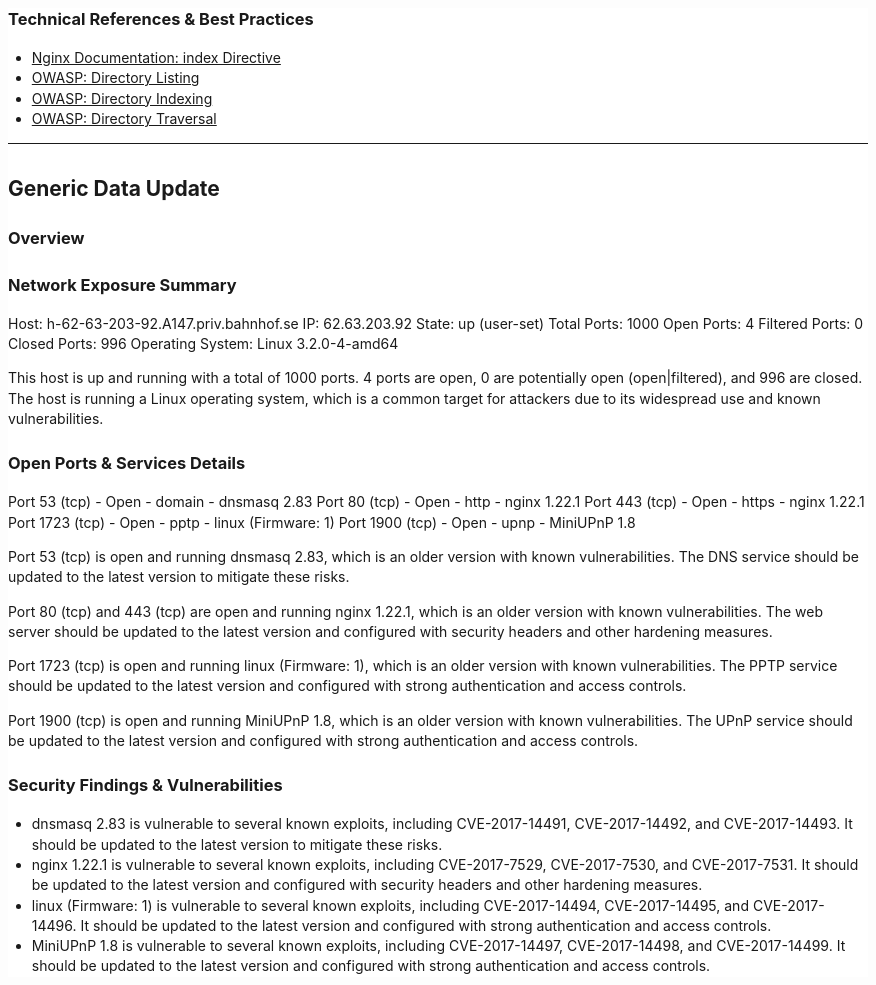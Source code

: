 ### Technical References & Best Practices
- [Nginx Documentation: index Directive](http://nginx.org/en/docs/http/ngx_http_index_module.html#index)
- [OWASP: Directory Listing](https://www.owasp.org/index.php/Directory_Brute_Force)
- [OWASP: Directory Indexing](https://www.owasp.org/index.php/Directory_Indexing)
- [OWASP: Directory Traversal](https://www.owasp.org/index.php/Directory_Traversal)


---



## Generic Data Update

### Overview


### Network Exposure Summary
Host: h-62-63-203-92.A147.priv.bahnhof.se
IP: 62.63.203.92
State: up (user-set)
Total Ports: 1000
Open Ports: 4
Filtered Ports: 0
Closed Ports: 996
Operating System: Linux 3.2.0-4-amd64

This host is up and running with a total of 1000 ports. 4 ports are open, 0 are potentially open (open|filtered), and 996 are closed. The host is running a Linux operating system, which is a common target for attackers due to its widespread use and known vulnerabilities.

### Open Ports & Services Details
Port 53 (tcp) - Open - domain - dnsmasq 2.83
Port 80 (tcp) - Open - http - nginx 1.22.1
Port 443 (tcp) - Open - https - nginx 1.22.1
Port 1723 (tcp) - Open - pptp - linux (Firmware: 1)
Port 1900 (tcp) - Open - upnp - MiniUPnP 1.8

Port 53 (tcp) is open and running dnsmasq 2.83, which is an older version with known vulnerabilities. The DNS service should be updated to the latest version to mitigate these risks.

Port 80 (tcp) and 443 (tcp) are open and running nginx 1.22.1, which is an older version with known vulnerabilities. The web server should be updated to the latest version and configured with security headers and other hardening measures.

Port 1723 (tcp) is open and running linux (Firmware: 1), which is an older version with known vulnerabilities. The PPTP service should be updated to the latest version and configured with strong authentication and access controls.

Port 1900 (tcp) is open and running MiniUPnP 1.8, which is an older version with known vulnerabilities. The UPnP service should be updated to the latest version and configured with strong authentication and access controls.

### Security Findings & Vulnerabilities
- dnsmasq 2.83 is vulnerable to several known exploits, including CVE-2017-14491, CVE-2017-14492, and CVE-2017-14493. It should be updated to the latest version to mitigate these risks.
- nginx 1.22.1 is vulnerable to several known exploits, including CVE-2017-7529, CVE-2017-7530, and CVE-2017-7531. It should be updated to the latest version and configured with security headers and other hardening measures.
- linux (Firmware: 1) is vulnerable to several known exploits, including CVE-2017-14494, CVE-2017-14495, and CVE-2017-14496. It should be updated to the latest version and configured with strong authentication and access controls.
- MiniUPnP 1.8 is vulnerable to several known exploits, including CVE-2017-14497, CVE-2017-14498, and CVE-2017-14499. It should be updated to the latest version and configured with strong authentication and access controls.
